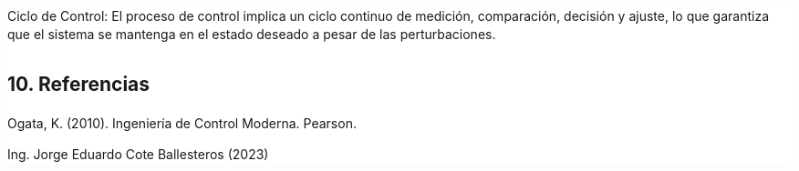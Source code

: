 Ciclo de Control: El proceso de control implica un ciclo continuo de medición, comparación, decisión y ajuste, lo que garantiza que el sistema se mantenga en el estado deseado a pesar de las perturbaciones.

## 10. Referencias
Ogata, K. (2010). Ingeniería de Control Moderna. Pearson.



 Ing. Jorge Eduardo Cote Ballesteros (2023)

